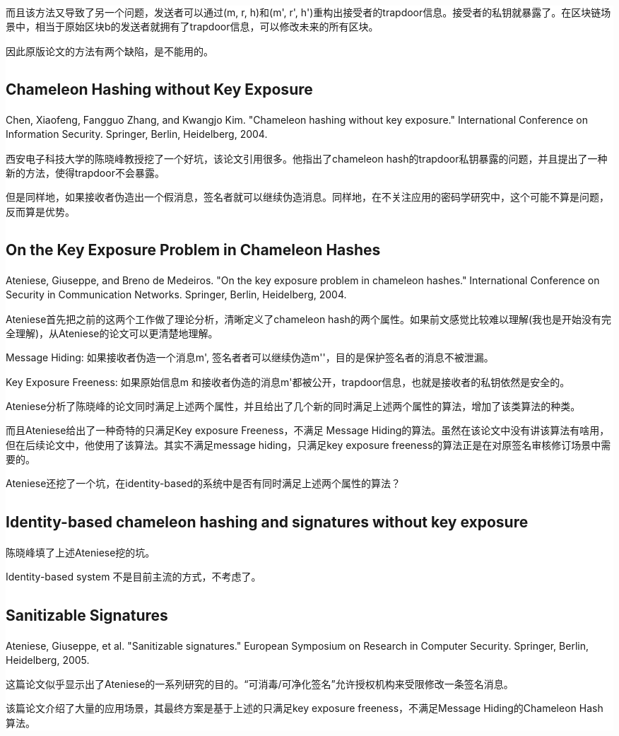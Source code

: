 而且该方法又导致了另一个问题，发送者可以通过(m, r, h)和(m', r', h')重构出接受者的trapdoor信息。接受者的私钥就暴露了。在区块链场景中，相当于原始区块b的发送者就拥有了trapdoor信息，可以修改未来的所有区块。

因此原版论文的方法有两个缺陷，是不能用的。


<a id="orgbba0b2e"></a>

## Chameleon Hashing without Key Exposure

Chen, Xiaofeng, Fangguo Zhang, and Kwangjo Kim. "Chameleon hashing without key exposure." International Conference on Information Security. Springer, Berlin, Heidelberg, 2004.

西安电子科技大学的陈晓峰教授挖了一个好坑，该论文引用很多。他指出了chameleon hash的trapdoor私钥暴露的问题，并且提出了一种新的方法，使得trapdoor不会暴露。

但是同样地，如果接收者伪造出一个假消息，签名者就可以继续伪造消息。同样地，在不关注应用的密码学研究中，这个可能不算是问题，反而算是优势。


<a id="org070bd2b"></a>

## On the Key Exposure Problem in Chameleon Hashes

Ateniese, Giuseppe, and Breno de Medeiros. "On the key exposure problem in chameleon hashes." International Conference on Security in Communication Networks. Springer, Berlin, Heidelberg, 2004.

Ateniese首先把之前的这两个工作做了理论分析，清晰定义了chameleon hash的两个属性。如果前文感觉比较难以理解(我也是开始没有完全理解)，从Ateniese的论文可以更清楚地理解。

Message Hiding: 如果接收者伪造一个消息m', 签名者者可以继续伪造m''，目的是保护签名者的消息不被泄漏。

Key Exposure Freeness: 如果原始信息m 和接收者伪造的消息m'都被公开，trapdoor信息，也就是接收者的私钥依然是安全的。

Ateniese分析了陈晓峰的论文同时满足上述两个属性，并且给出了几个新的同时满足上述两个属性的算法，增加了该类算法的种类。

而且Ateniese给出了一种奇特的只满足Key exposure Freeness，不满足 Message Hiding的算法。虽然在该论文中没有讲该算法有啥用，但在后续论文中，他使用了该算法。其实不满足message hiding，只满足key exposure freeness的算法正是在对原签名审核修订场景中需要的。

Ateniese还挖了一个坑，在identity-based的系统中是否有同时满足上述两个属性的算法？


<a id="orge1e5b85"></a>

## Identity-based chameleon hashing and signatures without key exposure

陈晓峰填了上述Ateniese挖的坑。

Identity-based system 不是目前主流的方式，不考虑了。


<a id="org9e0ef99"></a>

## Sanitizable Signatures

Ateniese, Giuseppe, et al. "Sanitizable signatures." European Symposium on Research in Computer Security. Springer, Berlin, Heidelberg, 2005.

这篇论文似乎显示出了Ateniese的一系列研究的目的。“可消毒/可净化签名”允许授权机构来受限修改一条签名消息。

该篇论文介绍了大量的应用场景，其最终方案是基于上述的只满足key exposure freeness，不满足Message Hiding的Chameleon Hash 算法。

